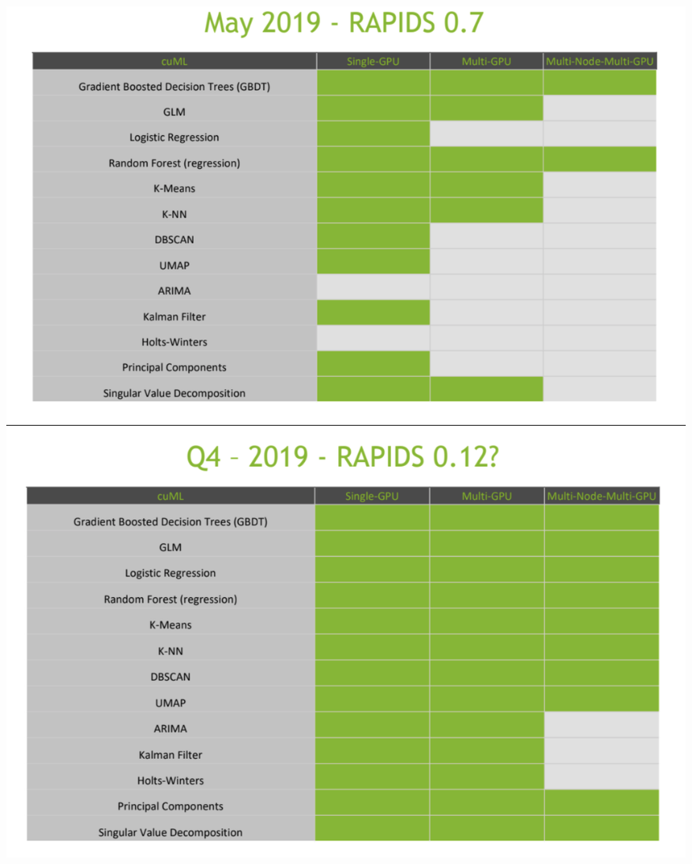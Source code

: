 ![Alt Text](/img/sklearn-consortium/cuml-1.png)

------

![Alt Text](/img/sklearn-consortium/cuml-2.png)

